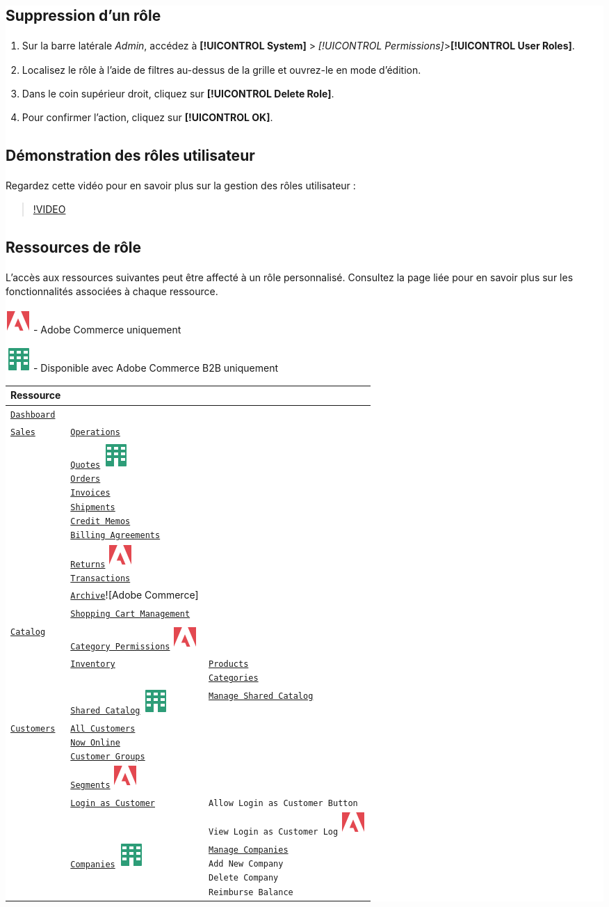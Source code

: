 ## Suppression d’un rôle

1. Sur la barre latérale _Admin_, accédez à **[!UICONTROL System]** > _[!UICONTROL Permissions]_>**[!UICONTROL User Roles]**.

1. Localisez le rôle à l’aide de filtres au-dessus de la grille et ouvrez-le en mode d’édition.

1. Dans le coin supérieur droit, cliquez sur **[!UICONTROL Delete Role]**.

1. Pour confirmer l’action, cliquez sur **[!UICONTROL OK]**.

## Démonstration des rôles utilisateur

Regardez cette vidéo pour en savoir plus sur la gestion des rôles utilisateur :

>[!VIDEO](https://video.tv.adobe.com/v/3443509?quality=12&learn=on&captions=fre_fr)

## Ressources de rôle

L’accès aux ressources suivantes peut être affecté à un rôle personnalisé. Consultez la page liée pour en savoir plus sur les fonctionnalités associées à chaque ressource.

![Adobe Commerce](../assets/adobe-logo.svg) - Adobe Commerce uniquement

![Adobe Commerce B2B](../assets/b2b.svg) - Disponible avec Adobe Commerce B2B uniquement

| Ressource |   |   |
| --- | --- | --- |
| [`Dashboard`](../getting-started/admin-dashboard.md) |  |  |
| [`Sales`](../stores-purchase/sales-menu.md) | [`Operations`](../stores-purchase/orders.md) |  |
|  | [`Quotes`](../b2b/quotes.md) ![Adobe Commerce B2B](../assets/b2b.svg) <br/>[`Orders`](../stores-purchase/orders.md)<br/>[`Invoices`](../stores-purchase/invoices.md)<br/>[`Shipments`](../stores-purchase/shipments.md)<br/>[`Credit Memos`](../stores-purchase/credit-memos.md)<br/>[`Billing Agreements`](../stores-purchase/paypal-billing-agreements.md)<br/>[`Returns`](../stores-purchase/returns.md) ![Adobe Commerce](../assets/adobe-logo.svg)<br/>[`Transactions`](../stores-purchase/transactions.md) |
|  | [`Archive`](action-log-archive.md)![Adobe Commerce] |  |
|  | [`Shopping Cart Management`](../stores-purchase/cart.md) |  |
| [`Catalog`](../catalog/catalog-menu.md) | [`Category Permissions`](../catalog/categories.md) ![Adobe Commerce](../assets/adobe-logo.svg) |  |
|  | [`Inventory`](../inventory-management/introduction.md) | [`Products`](../catalog/products-list.md)<br/>[`Categories`](../catalog/categories.md) |
|  | [`Shared Catalog`](../b2b/catalog-shared-create.md) ![Adobe Commerce B2B](../assets/b2b.svg) | [`Manage Shared Catalog`](../b2b/catalog-shared-manage.md) |
| [`Customers`](../customers/guide-overview.md) | [`All Customers`](../customers/customers-all.md)<br/>[`Now Online`](../customers/now-online.md)<br/>[`Customer Groups`](../customers/customer-groups.md)<br/>[`Segments`](../customers/customer-segments.md) ![Adobe Commerce](../assets/adobe-logo.svg) |  |
|  | [`Login as Customer`](../customers/login-as-customer.md) | `Allow Login as Customer Button`<br/>`View Login as Customer Log` ![Adobe Commerce](../assets/adobe-logo.svg) |
|  | [`Companies`](../b2b/account-companies.md) ![Adobe Commerce B2B](../assets/b2b.svg) | [`Manage Companies`](../b2b/account-company-manage.md) <br/>`Add New Company` <br/>`Delete Company` <br/>`Reimburse Balance` |